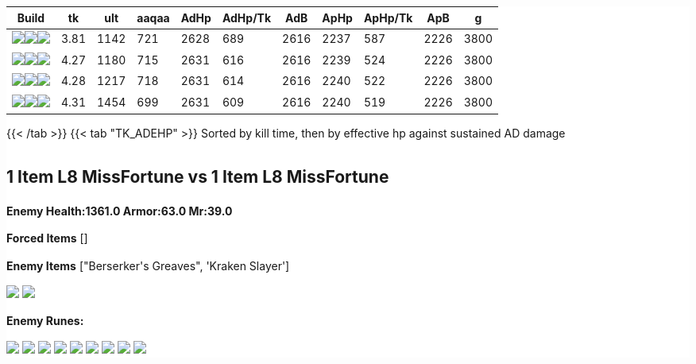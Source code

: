 



 Build |tk|ult|aaqaa|AdHp|AdHp/Tk|AdB|ApHp|ApHp/Tk|ApB|g
-|-|-|-|-|-|-|-|-|-|-
![](/item/6672.png)![](/item/1055.png)![](/item/1036.png)|3.81|1142|721|2628|689|2616|2237|587|2226|3800
![](/item/3087.png)![](/item/1055.png)![](/item/1036.png)|4.27|1180|715|2631|616|2616|2239|524|2226|3800
![](/item/3095.png)![](/item/1055.png)![](/item/1036.png)|4.28|1217|718|2631|614|2616|2240|522|2226|3800
![](/item/6676.png)![](/item/1055.png)![](/item/1036.png)|4.31|1454|699|2631|609|2616|2240|519|2226|3800
{{< /tab >}}
{{< tab "TK_ADEHP" >}}
Sorted by kill time, then by effective hp against sustained AD damage
## 1 Item L8 MissFortune vs 1 Item L8 MissFortune

**Enemy Health:1361.0 Armor:63.0 Mr:39.0**


**Forced Items** []








**Enemy Items** ["Berserker's Greaves", 'Kraken Slayer']





![](/item/3006.png)
![](/item/6672.png)



**Enemy Runes:**





![](/Styles/Precision/PressTheAttack/PressTheAttack.png)
![](/Styles/Precision/Overheal.png)
![](/Styles/Precision/LegendAlacrity/LegendAlacrity.png)
![](/Styles/Precision/CutDown/CutDown.png)
![](/Styles/Sorcery/AbsoluteFocus/AbsoluteFocus.png)
![](/Styles/Sorcery/GatheringStorm/GatheringStorm.png)
![](/StatMods/StatModsAdaptiveForceIcon.png)
![](/StatMods/StatModsAdaptiveForceIcon.png)
![](/StatMods/StatModsArmorIcon.png)
